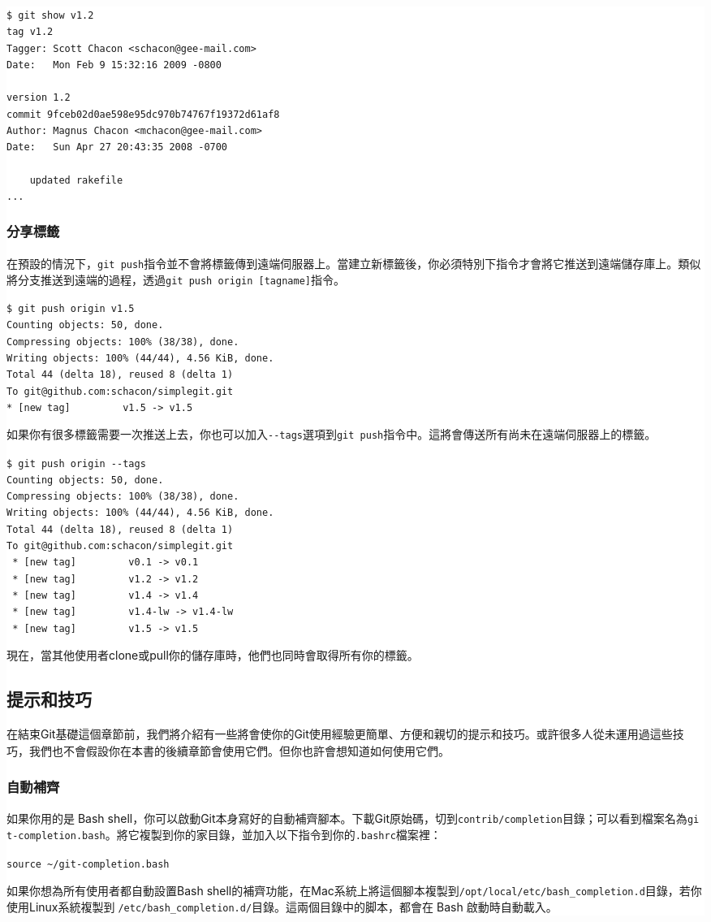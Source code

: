 	$ git show v1.2
	tag v1.2
	Tagger: Scott Chacon <schacon@gee-mail.com>
	Date:   Mon Feb 9 15:32:16 2009 -0800

	version 1.2
	commit 9fceb02d0ae598e95dc970b74767f19372d61af8
	Author: Magnus Chacon <mchacon@gee-mail.com>
	Date:   Sun Apr 27 20:43:35 2008 -0700

	    updated rakefile
	...

### 分享標籤 ###

在預設的情況下，`git push`指令並不會將標籤傳到遠端伺服器上。當建立新標籤後，你必須特別下指令才會將它推送到遠端儲存庫上。類似將分支推送到遠端的過程，透過`git push origin [tagname]`指令。

	$ git push origin v1.5
	Counting objects: 50, done.
	Compressing objects: 100% (38/38), done.
	Writing objects: 100% (44/44), 4.56 KiB, done.
	Total 44 (delta 18), reused 8 (delta 1)
	To git@github.com:schacon/simplegit.git
	* [new tag]         v1.5 -> v1.5

如果你有很多標籤需要一次推送上去，你也可以加入`--tags`選項到`git push`指令中。這將會傳送所有尚未在遠端伺服器上的標籤。

	$ git push origin --tags
	Counting objects: 50, done.
	Compressing objects: 100% (38/38), done.
	Writing objects: 100% (44/44), 4.56 KiB, done.
	Total 44 (delta 18), reused 8 (delta 1)
	To git@github.com:schacon/simplegit.git
	 * [new tag]         v0.1 -> v0.1
	 * [new tag]         v1.2 -> v1.2
	 * [new tag]         v1.4 -> v1.4
	 * [new tag]         v1.4-lw -> v1.4-lw
	 * [new tag]         v1.5 -> v1.5

現在，當其他使用者clone或pull你的儲存庫時，他們也同時會取得所有你的標籤。

## 提示和技巧 ##

在結束Git基礎這個章節前，我們將介紹有一些將會使你的Git使用經驗更簡單、方便和親切的提示和技巧。或許很多人從未運用過這些技巧，我們也不會假設你在本書的後續章節會使用它們。但你也許會想知道如何使用它們。

### 自動補齊 ###

如果你用的是 Bash shell，你可以啟動Git本身寫好的自動補齊腳本。下載Git原始碼，切到`contrib/completion`目錄；可以看到檔案名為`git-completion.bash`。將它複製到你的家目錄，並加入以下指令到你的`.bashrc`檔案裡：

	source ~/git-completion.bash

如果你想為所有使用者都自動設置Bash shell的補齊功能，在Mac系統上將這個腳本複製到`/opt/local/etc/bash_completion.d`目錄，若你使用Linux系統複製到 `/etc/bash_completion.d/`目錄。這兩個目錄中的脚本，都會在 Bash 啟動時自動載入。
